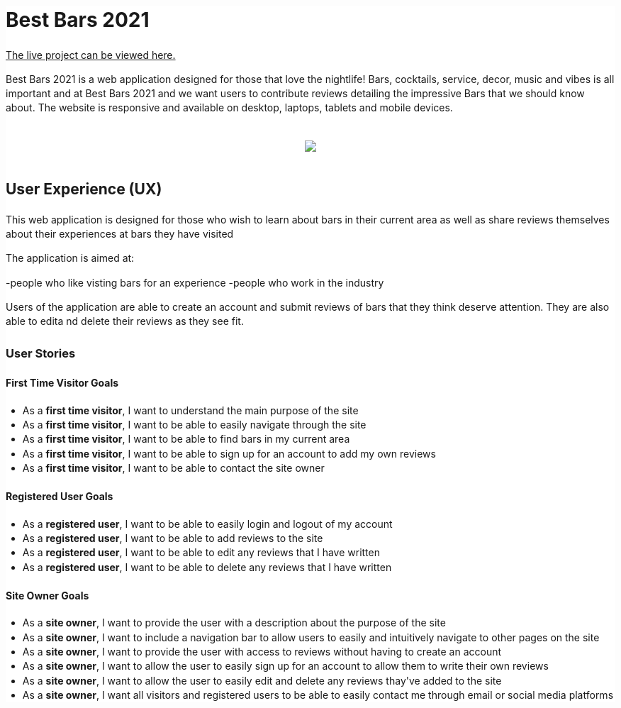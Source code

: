 <h1>Best Bars 2021</h1>

[The live project can be viewed here.](https://best-bars.herokuapp.com/)

Best Bars 2021 is a web application designed for those that love the nightlife! Bars, cocktails, service, decor, 
music and vibes is all important and at Best Bars 2021 and we want users to contribute reviews detailing the impressive Bars that we should know about.
The website is responsive and available on desktop, laptops, tablets and mobile devices.

<h2 align="center"><img src="https://github.com/chardma3/SummerMemories/blob/master/assets/images/Mockup.jpg"></h2>


## User Experience (UX)
This web application is designed for those who wish to learn about bars in their current area as well as share reviews 
themselves about their experiences at bars they have visited

The application is aimed at:

-people who like visting bars for an experience
-people who work in the industry

Users of the application are able to create an account and submit reviews of bars that they think deserve attention. They are also able to edita nd delete their reviews as they see fit.

### User Stories

#### First Time Visitor Goals

- As a **first time visitor**, I want to understand the main purpose of the site
- As a **first time visitor**, I want to be able to easily navigate through the site
- As a **first time visitor**, I want to be able to find bars in my current area
- As a **first time visitor**, I want to be able to sign up for an account to add my own reviews
- As a **first time visitor**, I want to be able to contact the site owner

#### Registered User Goals

- As a **registered user**, I want to be able to easily login and logout of my account
- As a **registered user**, I want to be able to add reviews to the site
- As a **registered user**, I want to be able to edit any reviews that I have written
- As a **registered user**, I want to be able to delete any reviews that I have written

#### Site Owner Goals

- As a **site owner**, I want to provide the user with a description about the purpose of the site
- As a **site owner**, I want to include a navigation bar to allow users to easily and intuitively navigate to other pages on the site
- As a **site owner**, I want to provide the user with access to reviews without having to create an account
- As a **site owner**, I want to allow the user to easily sign up for an account to allow them to write their own reviews
- As a **site owner**, I want to allow the user to easily edit and delete any reviews thay've added to the site
- As a **site owner**, I want all visitors and registered users to be able to easily contact me through email or social media platforms
